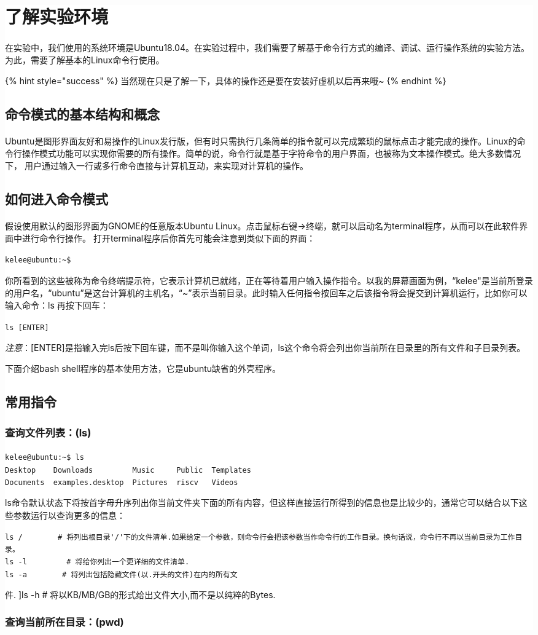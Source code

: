 # 了解实验环境

在实验中，我们使用的系统环境是Ubuntu18.04。在实验过程中，我们需要了解基于命令行方式的编译、调试、运行操作系统的实验方法。为此，需要了解基本的Linux命令行使用。

{% hint style="success" %}
当然现在只是了解一下，具体的操作还是要在安装好虚机以后再来哦~
{% endhint %}

## 命令模式的基本结构和概念

Ubuntu是图形界面友好和易操作的Linux发行版，但有时只需执行几条简单的指令就可以完成繁琐的鼠标点击才能完成的操作。Linux的命令行操作模式功能可以实现你需要的所有操作。简单的说，命令行就是基于字符命令的用户界面，也被称为文本操作模式。绝大多数情况下， 用户通过输入一行或多行命令直接与计算机互动，来实现对计算机的操作。

## 如何进入命令模式

假设使用默认的图形界面为GNOME的任意版本Ubuntu Linux。点击鼠标右键-&gt;终端，就可以启动名为terminal程序，从而可以在此软件界面中进行命令行操作。 打开terminal程序后你首先可能会注意到类似下面的界面：

```text
kelee@ubuntu:~$
```

你所看到的这些被称为命令终端提示符，它表示计算机已就绪，正在等待着用户输入操作指令。以我的屏幕画面为例，“kelee"是当前所登录的用户名，“ubuntu”是这台计算机的主机名，“~”表示当前目录。此时输入任何指令按回车之后该指令将会提交到计算机运行，比如你可以输入命令：ls 再按下回车：

```text
ls [ENTER]
```

_注意_：\[ENTER\]是指输入完ls后按下回车键，而不是叫你输入这个单词，ls这个命令将会列出你当前所在目录里的所有文件和子目录列表。

下面介绍bash shell程序的基本使用方法，它是ubuntu缺省的外壳程序。

## 常用指令

### 查询文件列表：\(ls\)

```text
kelee@ubuntu:~$ ls
Desktop    Downloads         Music     Public  Templates
Documents  examples.desktop  Pictures  riscv   Videos
```

ls命令默认状态下将按首字母升序列出你当前文件夹下面的所有内容，但这样直接运行所得到的信息也是比较少的，通常它可以结合以下这些参数运行以查询更多的信息：

```text
ls /        # 将列出根目录'/'下的文件清单.如果给定一个参数，则命令行会把该参数当作命令行的工作目录。换句话说，命令行不再以当前目录为工作目录。 
ls -l         # 将给你列出一个更详细的文件清单. 
ls -a        # 将列出包括隐藏文件(以.开头的文件)在内的所有文
```

件. \]ls -h \# 将以KB/MB/GB的形式给出文件大小,而不是以纯粹的Bytes.

### 查询当前所在目录：\(pwd\)
